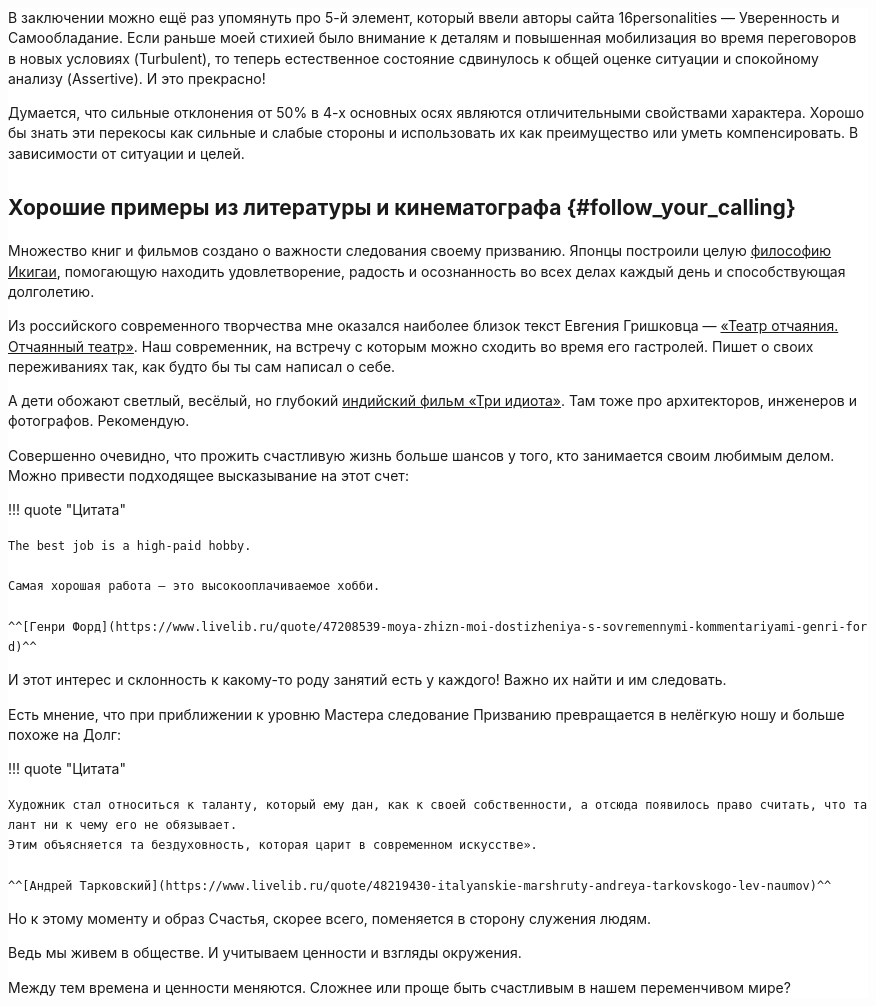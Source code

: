 В заключении можно ещё раз упомянуть про 5-й элемент, который ввели авторы сайта 16personalities — Уверенность и Самообладание.
Если раньше моей стихией было внимание к деталям и повышенная мобилизация во время переговоров в новых условиях (Turbulent), то теперь естественное состояние сдвинулось к общей оценке ситуации и спокойному анализу (Assertive).
И это прекрасно!

Думается, что сильные отклонения от 50% в 4-х основных осях являются отличительными свойствами характера.
Хорошо бы знать эти перекосы как сильные и слабые стороны и использовать их как преимущество или уметь компенсировать.
В зависимости от ситуации и целей.

## Хорошие примеры из литературы и кинематографа {#follow_your_calling}

Множество книг и фильмов создано о важности следования своему призванию.
Японцы построили целую [философию Икигаи](https://ru.wikipedia.org/wiki/Икигаи), помогающую находить удовлетворение, радость и осознанность во всех делах каждый день и способствующая долголетию.

Из российского современного творчества мне оказался наиболее близок текст Евгения Гришковца — [«Театр отчаяния. Отчаянный театр»](https://www.livelib.ru/review/3730660-teatr-otchayaniya-otchayannyj-teatr-evgenij-grishkovets).
Наш современник, на встречу с которым можно сходить во время его гастролей.
Пишет о своих переживаниях так, как будто бы ты сам написал о себе.

А дети обожают светлый, весёлый, но глубокий [индийский фильм «Три идиота»](https://www.kinopoisk.ru/film/423210/).
Там тоже про архитекторов, инженеров и фотографов.
Рекомендую.

Совершенно очевидно, что прожить счастливую жизнь больше шансов у того, кто занимается своим любимым делом.
Можно привести подходящее высказывание на этот счет:

!!! quote "Цитата"

    The best job is a high-paid hobby.

    Самая хорошая работа — это высокооплачиваемое хобби.

    ^^[Генри Форд](https://www.livelib.ru/quote/47208539-moya-zhizn-moi-dostizheniya-s-sovremennymi-kommentariyami-genri-ford)^^

И этот интерес и склонность к какому-то роду занятий есть у каждого!
Важно их найти и им следовать.

Есть мнение, что при приближении к уровню Мастера следование Призванию превращается в нелёгкую ношу и больше похоже на Долг:

!!! quote "Цитата"

    Художник стал относиться к таланту, который ему дан, как к своей собственности, а отсюда появилось право считать, что талант ни к чему его не обязывает.
    Этим объясняется та бездуховность, которая царит в современном искусстве».

    ^^[Андрей Тарковский](https://www.livelib.ru/quote/48219430-italyanskie-marshruty-andreya-tarkovskogo-lev-naumov)^^

Но к этому моменту и образ Счастья, скорее всего, поменяется в сторону служения людям.

Ведь мы живем в обществе.
И учитываем ценности и взгляды окружения.

Между тем времена и ценности меняются.
Сложнее или проще быть счастливым в нашем переменчивом мире?

